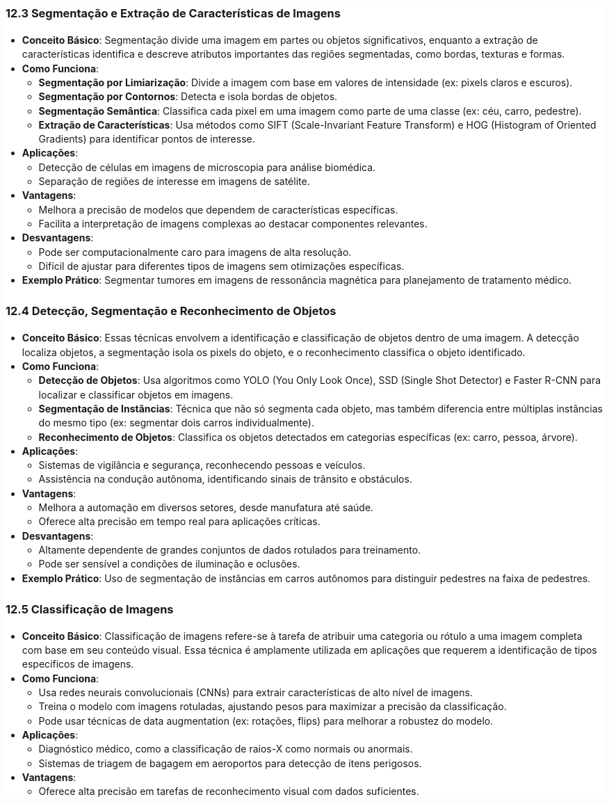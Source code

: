 ### 12.3 Segmentação e Extração de Características de Imagens
- **Conceito Básico**: Segmentação divide uma imagem em partes ou objetos significativos, enquanto a extração de características identifica e descreve atributos importantes das regiões segmentadas, como bordas, texturas e formas.
- **Como Funciona**:
  - **Segmentação por Limiarização**: Divide a imagem com base em valores de intensidade (ex: pixels claros e escuros).
  - **Segmentação por Contornos**: Detecta e isola bordas de objetos.
  - **Segmentação Semântica**: Classifica cada pixel em uma imagem como parte de uma classe (ex: céu, carro, pedestre).
  - **Extração de Características**: Usa métodos como SIFT (Scale-Invariant Feature Transform) e HOG (Histogram of Oriented Gradients) para identificar pontos de interesse.
- **Aplicações**:
  - Detecção de células em imagens de microscopia para análise biomédica.
  - Separação de regiões de interesse em imagens de satélite.
- **Vantagens**:
  - Melhora a precisão de modelos que dependem de características específicas.
  - Facilita a interpretação de imagens complexas ao destacar componentes relevantes.
- **Desvantagens**:
  - Pode ser computacionalmente caro para imagens de alta resolução.
  - Difícil de ajustar para diferentes tipos de imagens sem otimizações específicas.
- **Exemplo Prático**: Segmentar tumores em imagens de ressonância magnética para planejamento de tratamento médico.

### 12.4 Detecção, Segmentação e Reconhecimento de Objetos
- **Conceito Básico**: Essas técnicas envolvem a identificação e classificação de objetos dentro de uma imagem. A detecção localiza objetos, a segmentação isola os pixels do objeto, e o reconhecimento classifica o objeto identificado.
- **Como Funciona**:
  - **Detecção de Objetos**: Usa algoritmos como YOLO (You Only Look Once), SSD (Single Shot Detector) e Faster R-CNN para localizar e classificar objetos em imagens.
  - **Segmentação de Instâncias**: Técnica que não só segmenta cada objeto, mas também diferencia entre múltiplas instâncias do mesmo tipo (ex: segmentar dois carros individualmente).
  - **Reconhecimento de Objetos**: Classifica os objetos detectados em categorias específicas (ex: carro, pessoa, árvore).
- **Aplicações**:
  - Sistemas de vigilância e segurança, reconhecendo pessoas e veículos.
  - Assistência na condução autônoma, identificando sinais de trânsito e obstáculos.
- **Vantagens**:
  - Melhora a automação em diversos setores, desde manufatura até saúde.
  - Oferece alta precisão em tempo real para aplicações críticas.
- **Desvantagens**:
  - Altamente dependente de grandes conjuntos de dados rotulados para treinamento.
  - Pode ser sensível a condições de iluminação e oclusões.
- **Exemplo Prático**: Uso de segmentação de instâncias em carros autônomos para distinguir pedestres na faixa de pedestres.

### 12.5 Classificação de Imagens
- **Conceito Básico**: Classificação de imagens refere-se à tarefa de atribuir uma categoria ou rótulo a uma imagem completa com base em seu conteúdo visual. Essa técnica é amplamente utilizada em aplicações que requerem a identificação de tipos específicos de imagens.
- **Como Funciona**:
  - Usa redes neurais convolucionais (CNNs) para extrair características de alto nível de imagens.
  - Treina o modelo com imagens rotuladas, ajustando pesos para maximizar a precisão da classificação.
  - Pode usar técnicas de data augmentation (ex: rotações, flips) para melhorar a robustez do modelo.
- **Aplicações**:
  - Diagnóstico médico, como a classificação de raios-X como normais ou anormais.
  - Sistemas de triagem de bagagem em aeroportos para detecção de itens perigosos.
- **Vantagens**:
  - Oferece alta precisão em tarefas de reconhecimento visual com dados suficientes.